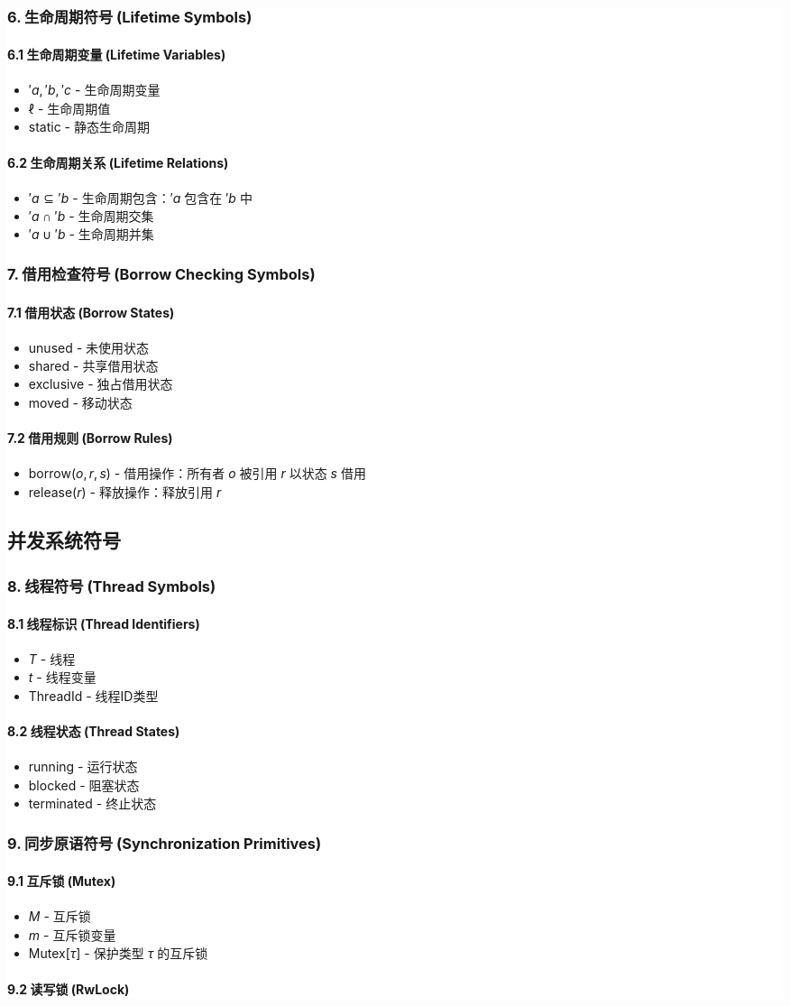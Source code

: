 ### 6. 生命周期符号 (Lifetime Symbols)

#### 6.1 生命周期变量 (Lifetime Variables)

- $'a, 'b, 'c$ - 生命周期变量
- $\ell$ - 生命周期值
- $\text{static}$ - 静态生命周期

#### 6.2 生命周期关系 (Lifetime Relations)

- $'a \subseteq 'b$ - 生命周期包含：$'a$ 包含在 $'b$ 中
- $'a \cap 'b$ - 生命周期交集
- $'a \cup 'b$ - 生命周期并集

### 7. 借用检查符号 (Borrow Checking Symbols)

#### 7.1 借用状态 (Borrow States)

- $\text{unused}$ - 未使用状态
- $\text{shared}$ - 共享借用状态
- $\text{exclusive}$ - 独占借用状态
- $\text{moved}$ - 移动状态

#### 7.2 借用规则 (Borrow Rules)

- $\text{borrow}(o, r, s)$ - 借用操作：所有者 $o$ 被引用 $r$ 以状态 $s$ 借用
- $\text{release}(r)$ - 释放操作：释放引用 $r$

## 并发系统符号

### 8. 线程符号 (Thread Symbols)

#### 8.1 线程标识 (Thread Identifiers)

- $T$ - 线程
- $t$ - 线程变量
- $\text{ThreadId}$ - 线程ID类型

#### 8.2 线程状态 (Thread States)

- $\text{running}$ - 运行状态
- $\text{blocked}$ - 阻塞状态
- $\text{terminated}$ - 终止状态

### 9. 同步原语符号 (Synchronization Primitives)

#### 9.1 互斥锁 (Mutex)

- $M$ - 互斥锁
- $m$ - 互斥锁变量
- $\text{Mutex}[\tau]$ - 保护类型 $\tau$ 的互斥锁

#### 9.2 读写锁 (RwLock)
